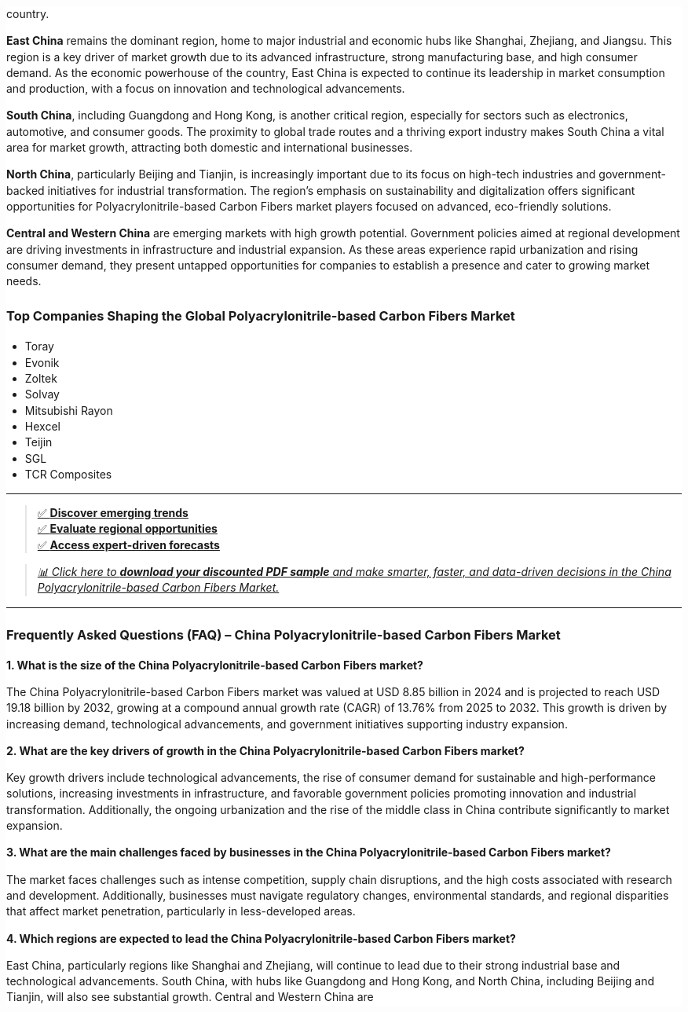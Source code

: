 country.</p><p class="" data-start="351" data-end="799"><strong data-start="351" data-end="365">East China</strong> remains the dominant region, home to major industrial and economic hubs like Shanghai, Zhejiang, and Jiangsu. This region is a key driver of market growth due to its advanced infrastructure, strong manufacturing base, and high consumer demand. As the economic powerhouse of the country, East China is expected to continue its leadership in market consumption and production, with a focus on innovation and technological advancements.</p><p class="" data-start="801" data-end="1129"><strong data-start="801" data-end="816">South China</strong>, including Guangdong and Hong Kong, is another critical region, especially for sectors such as electronics, automotive, and consumer goods. The proximity to global trade routes and a thriving export industry makes South China a vital area for market growth, attracting both domestic and international businesses.</p><p class="" data-start="1131" data-end="1474"><strong data-start="1131" data-end="1146">North China</strong>, particularly Beijing and Tianjin, is increasingly important due to its focus on high-tech industries and government-backed initiatives for industrial transformation. The region&rsquo;s emphasis on sustainability and digitalization offers significant opportunities for Polyacrylonitrile-based Carbon Fibers market players focused on advanced, eco-friendly solutions.</p><p class="" data-start="1476" data-end="1854"><strong data-start="1476" data-end="1505">Central and Western China</strong> are emerging markets with high growth potential. Government policies aimed at regional development are driving investments in infrastructure and industrial expansion. As these areas experience rapid urbanization and rising consumer demand, they present untapped opportunities for companies to establish a presence and cater to growing market needs.</p><p class="" data-start="1856" data-end="2046"><h3>Top Companies Shaping the Global Polyacrylonitrile-based Carbon Fibers Market </h3><ul><li>Toray</li><li>Evonik</li><li>Zoltek</li><li>Solvay</li><li>Mitsubishi Rayon</li><li>Hexcel</li><li>Teijin</li><li>SGL</li><li>TCR Composites</li></ul></p><hr /><blockquote><p><a href="https://www.marketresearchintellect.com/ask-for-discount/?rid=929349&amp;utm_source=Github-China&amp;utm_medium=027">✅ <strong data-start="617" data-end="645">Discover emerging trends</strong></a><br data-start="645" data-end="648" /><a href="https://www.marketresearchintellect.com/ask-for-discount/?rid=929349&amp;utm_source=Github-China&amp;utm_medium=027"> ✅ <strong data-start="650" data-end="685">Evaluate regional opportunities</strong></a><br data-start="685" data-end="688" /><a href="https://www.marketresearchintellect.com/ask-for-discount/?rid=929349&amp;utm_source=Github-China&amp;utm_medium=027"> ✅ <strong data-start="690" data-end="724">Access expert-driven forecasts</strong></a></p></blockquote><blockquote><p class="" data-start="728" data-end="864"><a href="https://www.marketresearchintellect.com/ask-for-discount/?rid=929349&amp;utm_source=Github-China&amp;utm_medium=027"><em>📊 Click&nbsp;here to <strong data-start="746" data-end="785">download your discounted PDF sample</strong> and make smarter, faster, and data-driven decisions in the China Polyacrylonitrile-based Carbon Fibers Market.</em></a></p></blockquote><hr /><h3 class="" data-start="169" data-end="229"><strong data-start="173" data-end="229">Frequently Asked Questions (FAQ) &ndash; China Polyacrylonitrile-based Carbon Fibers Market</strong></h3><p class="" data-start="231" data-end="601"><strong data-start="231" data-end="280">1. What is the size of the China Polyacrylonitrile-based Carbon Fibers market?</strong></p><p class="" data-start="231" data-end="601">The China Polyacrylonitrile-based Carbon Fibers market was valued at USD 8.85 billion in 2024 and is projected to reach USD 19.18 billion by 2032, growing at a compound annual growth rate (CAGR) of 13.76% from 2025 to 2032. This growth is driven by increasing demand, technological advancements, and government initiatives supporting industry expansion.</p><p class="" data-start="603" data-end="1058"><strong data-start="603" data-end="670">2. What are the key drivers of growth in the China Polyacrylonitrile-based Carbon Fibers market?</strong></p><p class="" data-start="603" data-end="1058">Key growth drivers include technological advancements, the rise of consumer demand for sustainable and high-performance solutions, increasing investments in infrastructure, and favorable government policies promoting innovation and industrial transformation. Additionally, the ongoing urbanization and the rise of the middle class in China contribute significantly to market expansion.</p><p class="" data-start="1060" data-end="1466"><strong data-start="1060" data-end="1141">3. What are the main challenges faced by businesses in the China Polyacrylonitrile-based Carbon Fibers market?</strong></p><p class="" data-start="1060" data-end="1466">The market faces challenges such as intense competition, supply chain disruptions, and the high costs associated with research and development. Additionally, businesses must navigate regulatory changes, environmental standards, and regional disparities that affect market penetration, particularly in less-developed areas.</p><p class="" data-start="1468" data-end="1949"><strong data-start="1468" data-end="1532">4. Which regions are expected to lead the China Polyacrylonitrile-based Carbon Fibers market?</strong></p><p class="" data-start="1468" data-end="1949">East China, particularly regions like Shanghai and Zhejiang, will continue to lead due to their strong industrial base and technological advancements. South China, with hubs like Guangdong and Hong Kong, and North China, including Beijing and Tianjin, will also see substantial growth. Central and Western China are